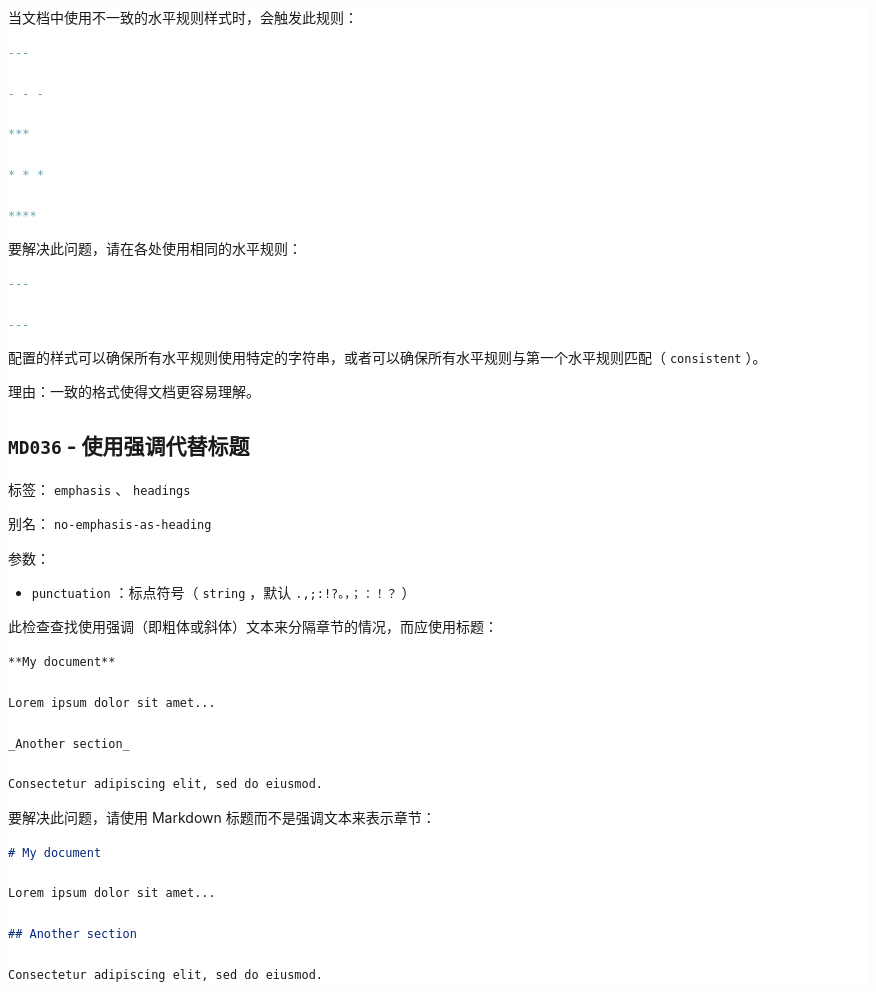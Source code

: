 当文档中使用不一致的水平规则样式时，会触发此规则：

```markdown
---

- - -

***

* * *

****
```

要解决此问题，请在各处使用相同的水平规则：

```markdown
---

---
```

配置的样式可以确保所有水平规则使用特定的字符串，或者可以确保所有水平规则与第一个水平规则匹配（ `consistent` ）。

理由：一致的格式使得文档更容易理解。

## `MD036` - 使用强调代替标题

标签： `emphasis` 、 `headings`

别名： `no-emphasis-as-heading`

参数：

*   `punctuation` ：标点符号（ `string` ，默认 `.,;:!?。，；：！？` ）

此检查查找使用强调（即粗体或斜体）文本来分隔章节的情况，而应使用标题：

```markdown
**My document**

Lorem ipsum dolor sit amet...

_Another section_

Consectetur adipiscing elit, sed do eiusmod.
```

要解决此问题，请使用 Markdown 标题而不是强调文本来表示章节：

```markdown
# My document

Lorem ipsum dolor sit amet...

## Another section

Consectetur adipiscing elit, sed do eiusmod.
```
